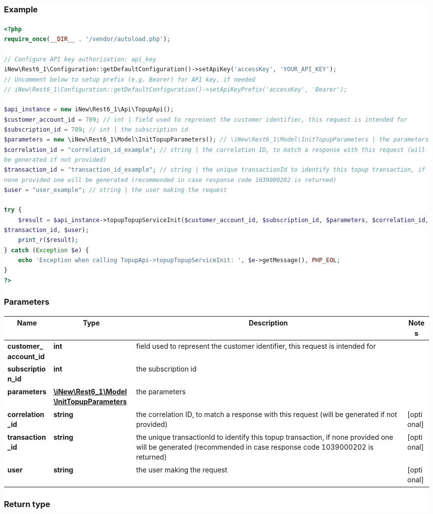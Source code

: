 ### Example
```php
<?php
require_once(__DIR__ . '/vendor/autoload.php');

// Configure API key authorization: api_key
iNew\Rest6_1\Configuration::getDefaultConfiguration()->setApiKey('accessKey', 'YOUR_API_KEY');
// Uncomment below to setup prefix (e.g. Bearer) for API key, if needed
// iNew\Rest6_1\Configuration::getDefaultConfiguration()->setApiKeyPrefix('accessKey', 'Bearer');

$api_instance = new iNew\Rest6_1\Api\TopupApi();
$customer_account_id = 789; // int | field used to represent the customer identifier, this request is intended for
$subscription_id = 789; // int | the subscription id
$parameters = new \iNew\Rest6_1\Model\InitTopupParameters(); // \iNew\Rest6_1\Model\InitTopupParameters | the parameters
$correlation_id = "correlation_id_example"; // string | the correlation ID, to match a response with this request (will be generated if not provided)
$transaction_id = "transaction_id_example"; // string | the unique transactionId to identify this topup transaction, if none provided one will be generated (recommended in case response code 1039000202 is returned)
$user = "user_example"; // string | the user making the request

try {
    $result = $api_instance->topupTopupServiceInit($customer_account_id, $subscription_id, $parameters, $correlation_id, $transaction_id, $user);
    print_r($result);
} catch (Exception $e) {
    echo 'Exception when calling TopupApi->topupTopupServiceInit: ', $e->getMessage(), PHP_EOL;
}
?>
```

### Parameters

Name | Type | Description  | Notes
------------- | ------------- | ------------- | -------------
 **customer_account_id** | **int**| field used to represent the customer identifier, this request is intended for |
 **subscription_id** | **int**| the subscription id |
 **parameters** | [**\iNew\Rest6_1\Model\InitTopupParameters**](../Model/\iNew\Rest6_1\Model\InitTopupParameters.md)| the parameters |
 **correlation_id** | **string**| the correlation ID, to match a response with this request (will be generated if not provided) | [optional]
 **transaction_id** | **string**| the unique transactionId to identify this topup transaction, if none provided one will be generated (recommended in case response code 1039000202 is returned) | [optional]
 **user** | **string**| the user making the request | [optional]

### Return type
